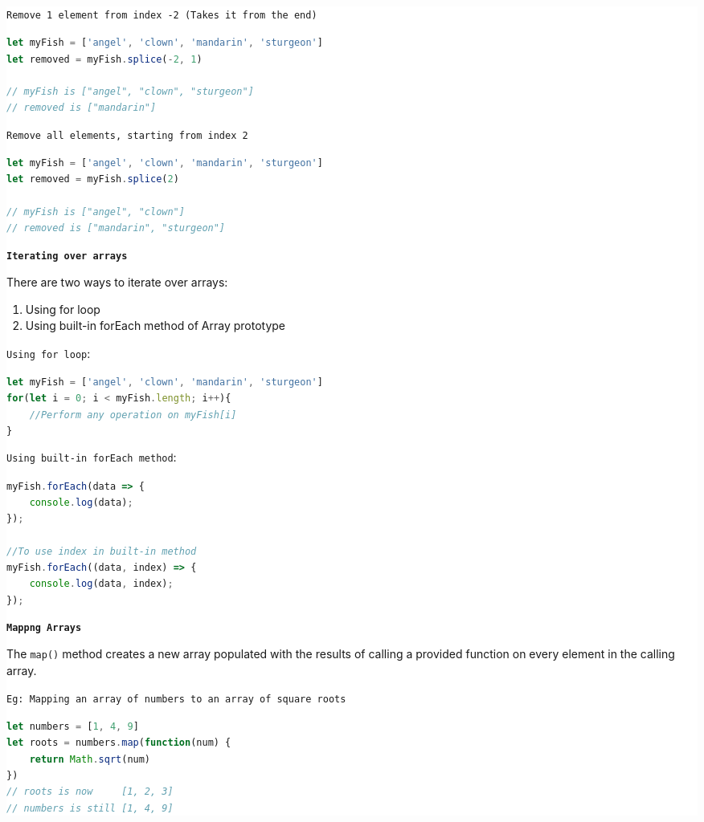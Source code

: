 `Remove 1 element from index -2 (Takes it from the end)`
```js
let myFish = ['angel', 'clown', 'mandarin', 'sturgeon']
let removed = myFish.splice(-2, 1)

// myFish is ["angel", "clown", "sturgeon"]
// removed is ["mandarin"]
```

`Remove all elements, starting from index 2`
```js
let myFish = ['angel', 'clown', 'mandarin', 'sturgeon']
let removed = myFish.splice(2)

// myFish is ["angel", "clown"]
// removed is ["mandarin", "sturgeon"]
```

**`Iterating over arrays`**

There are two ways to iterate over arrays:
1. Using for loop
2. Using built-in forEach method of Array prototype

`Using for loop`:
```js
let myFish = ['angel', 'clown', 'mandarin', 'sturgeon']
for(let i = 0; i < myFish.length; i++){
	//Perform any operation on myFish[i]
}
```

`Using built-in forEach method`:
```js
myFish.forEach(data => {
	console.log(data);
});

//To use index in built-in method
myFish.forEach((data, index) => {
	console.log(data, index);
});
```

**`Mappng Arrays`**

The `map()` method creates a new array populated with the results of calling a provided function on every element in the calling array.

`Eg: Mapping an array of numbers to an array of square roots`

```js
let numbers = [1, 4, 9]
let roots = numbers.map(function(num) {
    return Math.sqrt(num)
})
// roots is now     [1, 2, 3]
// numbers is still [1, 4, 9]
```
